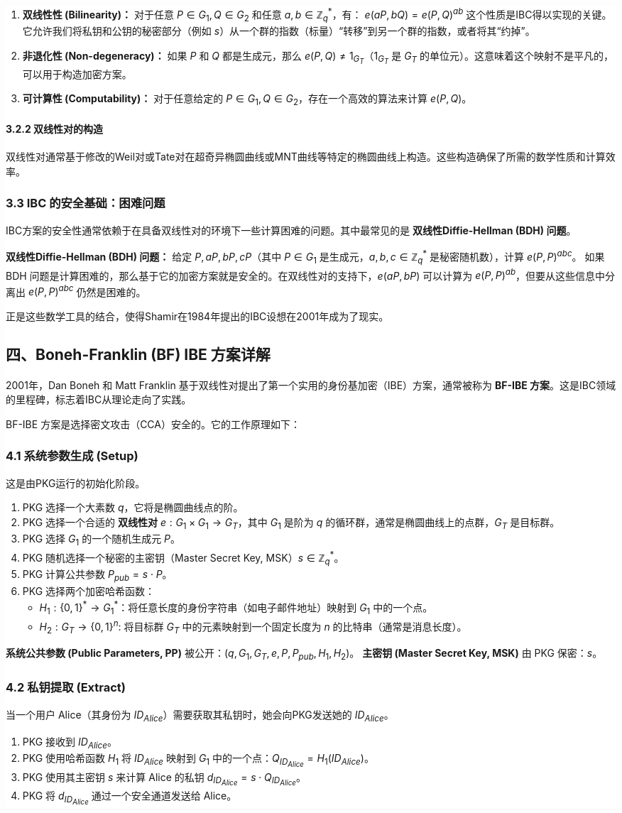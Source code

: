 1.  **双线性性 (Bilinearity)：**
    对于任意 $P \in G_1, Q \in G_2$ 和任意 $a, b \in \mathbb{Z}_q^*$，有：
    $e(aP, bQ) = e(P, Q)^{ab}$
    这个性质是IBC得以实现的关键。它允许我们将私钥和公钥的秘密部分（例如 $s$）从一个群的指数（标量）“转移”到另一个群的指数，或者将其“约掉”。

2.  **非退化性 (Non-degeneracy)：**
    如果 $P$ 和 $Q$ 都是生成元，那么 $e(P, Q) \neq 1_{G_T}$（$1_{G_T}$ 是 $G_T$ 的单位元）。这意味着这个映射不是平凡的，可以用于构造加密方案。

3.  **可计算性 (Computability)：**
    对于任意给定的 $P \in G_1, Q \in G_2$，存在一个高效的算法来计算 $e(P, Q)$。

#### 3.2.2 双线性对的构造

双线性对通常基于修改的Weil对或Tate对在超奇异椭圆曲线或MNT曲线等特定的椭圆曲线上构造。这些构造确保了所需的数学性质和计算效率。

### 3.3 IBC 的安全基础：困难问题

IBC方案的安全性通常依赖于在具备双线性对的环境下一些计算困难的问题。其中最常见的是 **双线性Diffie-Hellman (BDH) 问题**。

**双线性Diffie-Hellman (BDH) 问题：**
给定 $P, aP, bP, cP$（其中 $P \in G_1$ 是生成元，$a, b, c \in \mathbb{Z}_q^*$ 是秘密随机数），计算 $e(P, P)^{abc}$。
如果 BDH 问题是计算困难的，那么基于它的加密方案就是安全的。在双线性对的支持下，$e(aP, bP)$ 可以计算为 $e(P,P)^{ab}$，但要从这些信息中分离出 $e(P,P)^{abc}$ 仍然是困难的。

正是这些数学工具的结合，使得Shamir在1984年提出的IBC设想在2001年成为了现实。

## 四、Boneh-Franklin (BF) IBE 方案详解

2001年，Dan Boneh 和 Matt Franklin 基于双线性对提出了第一个实用的身份基加密（IBE）方案，通常被称为 **BF-IBE 方案**。这是IBC领域的里程碑，标志着IBC从理论走向了实践。

BF-IBE 方案是选择密文攻击（CCA）安全的。它的工作原理如下：

### 4.1 系统参数生成 (Setup)

这是由PKG运行的初始化阶段。

1.  PKG 选择一个大素数 $q$，它将是椭圆曲线点的阶。
2.  PKG 选择一个合适的 **双线性对** $e: G_1 \times G_1 \to G_T$，其中 $G_1$ 是阶为 $q$ 的循环群，通常是椭圆曲线上的点群，$G_T$ 是目标群。
3.  PKG 选择 $G_1$ 的一个随机生成元 $P$。
4.  PKG 随机选择一个秘密的主密钥（Master Secret Key, MSK）$s \in \mathbb{Z}_q^*$。
5.  PKG 计算公共参数 $P_{pub} = s \cdot P$。
6.  PKG 选择两个加密哈希函数：
    *   $H_1: \{0,1\}^* \to G_1^*$：将任意长度的身份字符串（如电子邮件地址）映射到 $G_1$ 中的一个点。
    *   $H_2: G_T \to \{0,1\}^n$: 将目标群 $G_T$ 中的元素映射到一个固定长度为 $n$ 的比特串（通常是消息长度）。

**系统公共参数 (Public Parameters, PP)** 被公开：$(q, G_1, G_T, e, P, P_{pub}, H_1, H_2)$。
**主密钥 (Master Secret Key, MSK)** 由 PKG 保密：$s$。

### 4.2 私钥提取 (Extract)

当一个用户 Alice（其身份为 $ID_{Alice}$）需要获取其私钥时，她会向PKG发送她的 $ID_{Alice}$。

1.  PKG 接收到 $ID_{Alice}$。
2.  PKG 使用哈希函数 $H_1$ 将 $ID_{Alice}$ 映射到 $G_1$ 中的一个点：$Q_{ID_{Alice}} = H_1(ID_{Alice})$。
3.  PKG 使用其主密钥 $s$ 来计算 Alice 的私钥 $d_{ID_{Alice}} = s \cdot Q_{ID_{Alice}}$。
4.  PKG 将 $d_{ID_{Alice}}$ 通过一个安全通道发送给 Alice。
